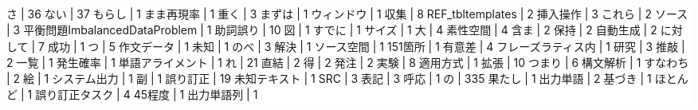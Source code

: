 さ | 36
ない | 37
もらし | 1
まま再現率 | 1
重く | 3
まずは | 1
ウィンドウ | 1
収集 | 8
REF_tbltemplates | 2
挿入操作 | 3
これら | 2
ソース | 3
平衡問題ImbalancedDataProblem | 1
助詞誤り | 10
図 | 1
すでに | 1
サイズ | 1
大 | 4
素性空間 | 4
含ま | 2
保持 | 2
自動生成 | 2
に対して | 7
成功 | 1
つ | 5
作文データ | 1
未知 | 1
のべ | 3
解決 | 1
ソース空間 | 1
151箇所 | 1
有意差 | 4
フレーズラティス内 | 1
研究 | 3
推敲 | 2
一覧 | 1
発生確率 | 1
単語アライメント | 1
れ | 21
直結 | 2
得 | 2
発注 | 2
実験 | 8
適用方式 | 1
拡張 | 10
つまり | 6
構文解析 | 1
すなわち | 2
絵 | 1
システム出力 | 1
副 | 1
誤り訂正 | 19
未知テキスト | 1
SRC | 3
表記 | 3
呼応 | 1
の | 335
果たし | 1
出力単語 | 2
基づき | 1
ほとんど | 1
誤り訂正タスク | 4
45程度 | 1
出力単語列 | 1